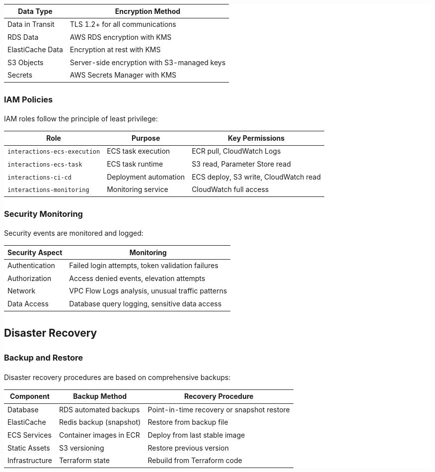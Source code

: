 | Data Type | Encryption Method |
|-----------|-------------------|
| Data in Transit | TLS 1.2+ for all communications |
| RDS Data | AWS RDS encryption with KMS |
| ElastiCache Data | Encryption at rest with KMS |
| S3 Objects | Server-side encryption with S3-managed keys |
| Secrets | AWS Secrets Manager with KMS |

### IAM Policies

IAM roles follow the principle of least privilege:

| Role | Purpose | Key Permissions |
|------|---------|----------------|
| `interactions-ecs-execution` | ECS task execution | ECR pull, CloudWatch Logs |
| `interactions-ecs-task` | ECS task runtime | S3 read, Parameter Store read |
| `interactions-ci-cd` | Deployment automation | ECS deploy, S3 write, CloudWatch read |
| `interactions-monitoring` | Monitoring service | CloudWatch full access |

### Security Monitoring

Security events are monitored and logged:

| Security Aspect | Monitoring |
|-----------------|------------|
| Authentication | Failed login attempts, token validation failures |
| Authorization | Access denied events, elevation attempts |
| Network | VPC Flow Logs analysis, unusual traffic patterns |
| Data Access | Database query logging, sensitive data access |

## Disaster Recovery

### Backup and Restore

Disaster recovery procedures are based on comprehensive backups:

| Component | Backup Method | Recovery Procedure |
|-----------|--------------|-------------------|
| Database | RDS automated backups | Point-in-time recovery or snapshot restore |
| ElastiCache | Redis backup (snapshot) | Restore from backup file |
| ECS Services | Container images in ECR | Deploy from last stable image |
| Static Assets | S3 versioning | Restore previous version |
| Infrastructure | Terraform state | Rebuild from Terraform code |
